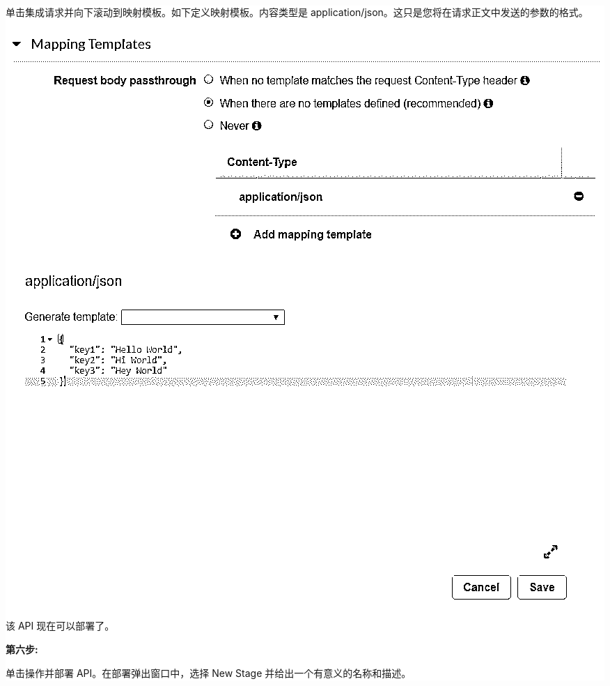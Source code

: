 单击集成请求并向下滚动到映射模板。如下定义映射模板。内容类型是 application/json。这只是您将在请求正文中发送的参数的格式。

![Mapping Templates](img/7b8536e0793bb9c1676b431d45235a07.png)



该 API 现在可以部署了。

**第六步:**

单击操作并部署 API。在部署弹出窗口中，选择 New Stage 并给出一个有意义的名称和描述。
